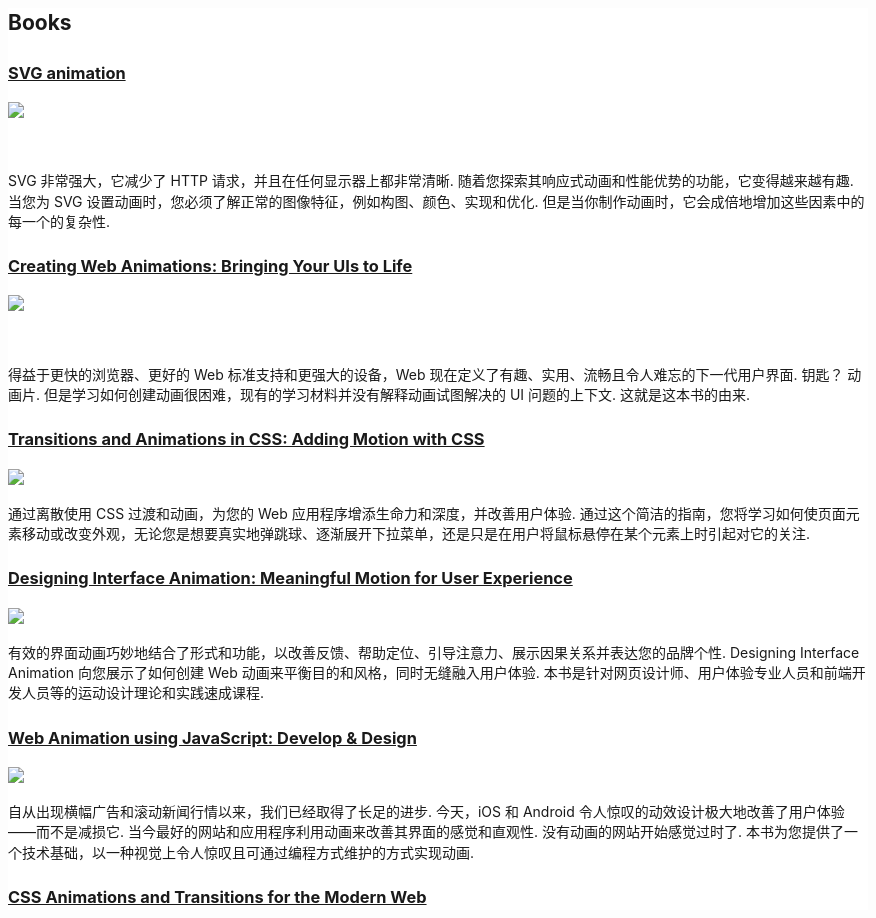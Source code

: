 ## Books

### [SVG animation](https://www.amazon.com/SVG-Animations-Implementations-Responsive-Animation/dp/1491939702)

<img src="https://raw.githubusercontent.com/sergey-pimenov/awesome-web-animation/master/data/covers/92ZiDgAAQBAJ.jpg" width="200"/>

&nbsp;

 SVG 非常强大，它减少了 HTTP 请求，并且在任何显示器上都非常清晰. 随着您探索其响应式动画和性能优势的功能，它变得越来越有趣. 当您为 SVG 设置动画时，您必须了解正常的图像特征，例如构图、颜色、实现和优化. 但是当你制作动画时，它会成倍地增加这些因素中的每一个的复杂性.

### [Creating Web Animations: Bringing Your UIs to Life](https://www.amazon.com/Creating-Web-Animations-Bringing-Your/dp/1491957514/)

<img src="https://raw.githubusercontent.com/sergey-pimenov/awesome-web-animation/master/data/covers/NK9rDgAAQBAJ.jpg" width="200"/>

&nbsp;

得益于更快的浏览器、更好的 Web 标准支持和更强大的设备，Web 现在定义了有趣、实用、流畅且令人难忘的下一代用户界面. 钥匙？ 动画片. 但是学习如何创建动画很困难，现有的学习材料并没有解释动画试图解决的 UI 问题的上下文. 这就是这本书的由来.

### [Transitions and Animations in CSS: Adding Motion with CSS](https://www.amazon.com/Transitions-Animations-CSS-Adding-Motion/dp/149192988X/)

<img src="https://raw.githubusercontent.com/sergey-pimenov/awesome-web-animation/master/data/covers/bx2OrgEACAAJ.png" width="200"/>

通过离散使用 CSS 过渡和动画，为您的 Web 应用程序增添生命力和深度，并改善用户体验. 通过这个简洁的指南，您将学习如何使页面元素移动或改变外观，无论您是想要真实地弹跳球、逐渐展开下拉菜单，还是只是在用户将鼠标悬停在某个元素上时引起对它的关注.

### [Designing Interface Animation: Meaningful Motion for User Experience](https://www.amazon.com/Designing-Interface-Animation-Meaningful-Experience/dp/1933820322/)

<img src="https://raw.githubusercontent.com/sergey-pimenov/awesome-web-animation/master/data/covers/Ano3DwAAQBAJ.jpg" width="200"/>

有效的界面动画巧妙地结合了形式和功能，以改善反馈、帮助定位、引导注意力、展示因果关系并表达您的品牌个性.  Designing Interface Animation 向您展示了如何创建 Web 动画来平衡目的和风格，同时无缝融入用户体验. 本书是针对网页设计师、用户体验专业人员和前端开发人员等的运动设计理论和实践速成课程.

### [Web Animation using JavaScript: Develop & Design](https://www.amazon.com/Web-Animation-using-JavaScript-Develop/dp/0134096665)

<img src="https://raw.githubusercontent.com/sergey-pimenov/awesome-web-animation/master/data/covers/4Wo0BwAAQBAJ.jpg" width="200"/>

自从出现横幅广告和滚动新闻行情以来，我们已经取得了长足的进步. 今天，iOS 和 Android 令人惊叹的动效设计极大地改善了用户体验——而不是减损它. 当今最好的网站和应用程序利用动画来改善其界面的感觉和直观性. 没有动画的网站开始感觉过时了. 本书为您提供了一个技术基础，以一种视觉上令人惊叹且可通过编程方式维护的方式实现动画.

### [CSS Animations and Transitions for the Modern Web](https://www.amazon.com/gp/product/0133980502/)
